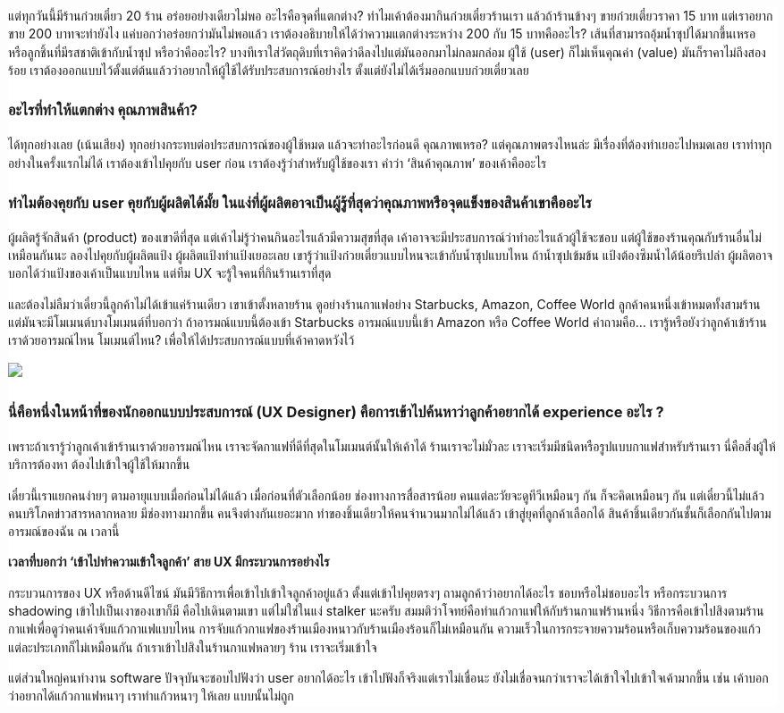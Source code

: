 แต่ทุกวันนี้มีร้านก๋วยเตี๋ยว 20 ร้าน อร่อยอย่างเดียวไม่พอ อะไรคือจุดที่แตกต่าง? ทำไมเค้าต้องมากินก๋วยเตี๋ยวร้านเรา แล้วถ้าร้านข้างๆ ขายก๋วยเตี๋ยวราคา 15 บาท แต่เราอยากขาย 200 บาทจะทำยังไง แค่บอกว่าอร่อยกว่ามันไม่พอแล้ว เราต้องอธิบายให้ได้ว่าความแตกต่างระหว่าง 200 กับ 15 บาทคืออะไร? เส้นที่สามารถอุ้มน้ำซุปได้มากขึ้นเหรอ หรือลูกชิ้นที่มีรสชาติเข้ากับน้ำซุป หรือว่าคืออะไร? บางทีเราใส่วัตถุดิบที่เราคิดว่าดีลงไปแต่มันออกมาไม่กลมกล่อม ผู้ใช้ (user) ก็ไม่เห็นคุณค่า (value) มันก็ราคาไม่ถึงสองร้อย เราต้องออกแบบไว้ตั้งแต่ต้นแล้วว่าอยากให้ผู้ใช้ได้รับประสบการณ์อย่างไร ตั้งแต่ยังไม่ได้เริ่มออกแบบก๋วยเตี๋ยวเลย

### อะไรที่ทำให้แตกต่าง คุณภาพสินค้า?

ได้ทุกอย่างเลย (เน้นเสียง) ทุกอย่างกระทบต่อประสบการณ์ของผู้ใช้หมด แล้วจะทำอะไรก่อนดี คุณภาพเหรอ? แต่คุณภาพตรงไหนล่ะ มีเรื่องที่ต้องทำเยอะไปหมดเลย เราทำทุกอย่างในครั้งแรกไม่ได้ เราต้องเข้าไปคุยกับ user ก่อน เราต้องรู้ว่าสำหรับผู้ใช้ของเรา คำว่า ‘สินค้าคุณภาพ’ ของเค้าคืออะไร

### ทำไมต้องคุยกับ user คุยกับผู้ผลิตได้มั้ย ในแง่ที่ผู้ผลิตอาจเป็นผู้รู้ที่สุดว่าคุณภาพหรือจุดแข็งของสินค้าเขาคืออะไร

ผู้ผลิตรู้จักสินค้า (product) ของเขาดีที่สุด แต่เค้าไม่รู้ว่าคนกินอะไรแล้วมีความสุขที่สุด เค้าอาจจะมีประสบการณ์ว่าทำอะไรแล้วผู้ใช้จะชอบ แต่ผู้ใช้ของร้านคุณกับร้านอื่นไม่เหมือนกันนะ ลองไปคุยกับผู้ผลิตแป้ง ผู้ผลิตแป้งทำแป้งเยอะเลย เขารู้ว่าแป้งก๋วยเตี๋ยวแบบไหนจะเข้ากับน้ำซุปแบบไหน ถ้าน้ำซุปเข้มข้น แป้งต้องซึมน้ำได้น้อยรึเปล่า ผู้ผลิตอาจบอกได้ว่าแป้งของเค้าเป็นแบบไหน แต่ทีม UX จะรู้ใจคนที่กินร้านเราที่สุด

และต้องไม่ลืมว่าเดี๋ยวนี้ลูกค้าไม่ได้เข้าแค่ร้านเดียว เขาเข้าตั้งหลายร้าน ดูอย่างร้านกาแฟอย่าง Starbucks, Amazon, Coffee World ลูกค้าคนหนึ่งเข้าหมดทั้งสามร้าน แต่มันจะมีโมเมนต์บางโมเมนต์ที่บอกว่า ถ้าอารมณ์แบบนี้ต้องเข้า Starbucks อารมณ์แบบนี้เข้า Amazon หรือ Coffee World คำถามคือ… เรารู้หรือยังว่าลูกค้าเข้าร้านเราด้วยอารมณ์ไหน โมเมนต์ไหน? เพื่อให้ได้ประสบการณ์แบบที่เค้าคาดหวังไว้

![](https://thepotential.org/new-version-2020/wp-content/uploads/2020/05/Bank-2-1024x683.jpg)

### นี่คือหนึ่งในหน้าที่ของนักออกแบบประสบการณ์ (UX Designer) คือการเข้าไปค้นหาว่าลูกค้าอยากได้ experience อะไร ?

เพราะถ้าเรารู้ว่าลูกเค้าเข้าร้านเราด้วยอารมณ์ไหน เราจะจัดกาแฟที่ดีที่สุดในโมเมนต์นั้นให้เค้าได้ ร้านเราจะไม่มั่วละ เราจะเริ่มมีชนิดหรือรูปแบบกาแฟสำหรับร้านเรา นี่คือสิ่งผู้ให้บริการต้องหา ต้องไปเข้าใจผู้ใช้ให้มากขึ้น

เดี๋ยวนี้เราแยกคนง่ายๆ ตามอายุแบบเมื่อก่อนไม่ได้แล้ว เมื่อก่อนที่ตัวเลือกน้อย ช่องทางการสื่อสารน้อย คนแต่ละวัยจะดูทีวีเหมือนๆ กัน ก็จะคิดเหมือนๆ กัน แต่เดี๋ยวนี้ไม่แล้ว คนบริโภคข่าวสารหลากหลาย มีช่องทางมากขึ้น คนจึงต่างกันเยอะมาก ทำของชิ้นเดียวให้คนจำนวนมากไม่ได้แล้ว เข้าสู่ยุคที่ลูกค้าเลือกได้ สินค้าชิ้นเดียวกันชั้นก็เลือกกันไปตามอารมณ์ของฉัน ณ เวลานี้

**เวลาที่บอกว่า ‘เข้าไปทำความเข้าใจลูกค้า’ สาย UX มีกระบวนการอย่างไร**

กระบวนการของ UX หรือด้านดีไซน์ มันมีวิธีการเพื่อเข้าไปเข้าใจลูกค้าอยู่แล้ว ตั้งแต่เข้าไปคุยตรงๆ ถามลูกค้าว่าอยากได้อะไร ชอบหรือไม่ชอบอะไร หรือกระบวนการ shadowing เข้าไปเป็นเงาของเขาก็มี คือไปเดินตามเขา แต่ไม่ใช่ในแง่ stalker นะครับ สมมติว่าโจทย์คือทำแก้วกาแฟให้กับร้านกาแฟร้านหนึ่ง วิธีการคือเข้าไปสิงตามร้านกาแฟเพื่อดูว่าคนเค้าจับแก้วกาแฟแบบไหน การจับแก้วกาแฟของร้านเมืองหนาวกับร้านเมืองร้อนก็ไม่เหมือนกัน ความเร็วในการกระจายความร้อนหรือเก็บความร้อนของแก้วแต่ละประเภทก็ไม่เหมือนกัน ถ้าเราเข้าไปสิงในร้านกาแฟหลายๆ ร้าน เราจะเริ่มเข้าใจ

แต่ส่วนใหญ่คนทำงาน software ปัจจุบันจะชอบไปฟังว่า user อยากได้อะไร เข้าไปฟังก็จริงแต่เราไม่เชื่อนะ ยังไม่เชื่อจนกว่าเราจะได้เข้าใจไปเข้าใจเค้ามากขึ้น เช่น เค้าบอกว่าอยากได้แก้วกาแฟหนาๆ เราทำแก้วหนาๆ ให้เลย แบบนั้นไม่ถูก
